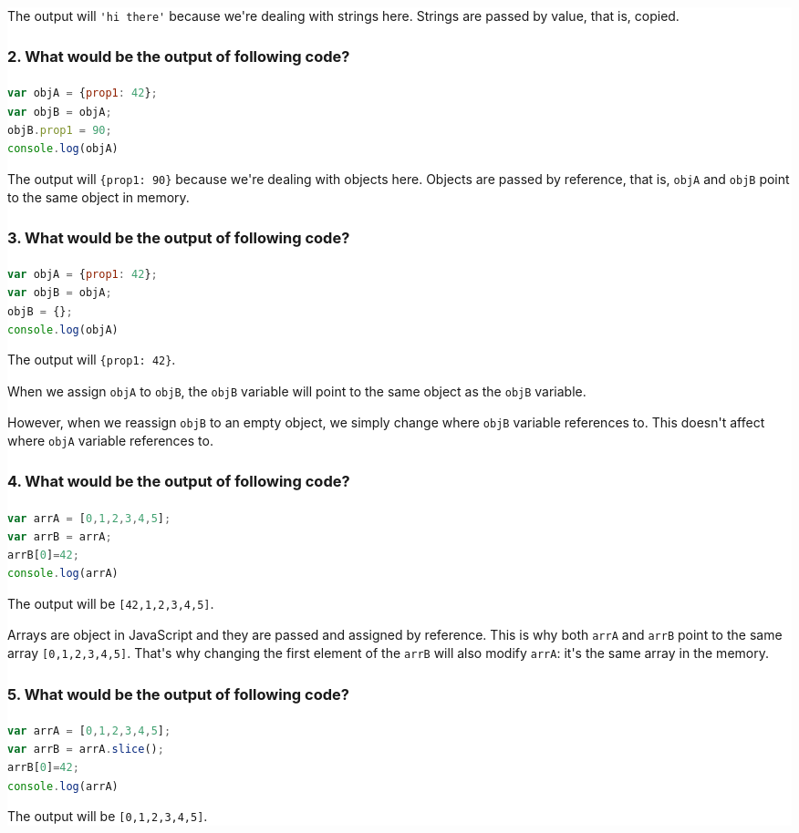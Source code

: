 The output will `'hi there'` because we're dealing with strings here. Strings are 
passed by value, that is, copied. 
 
### 2. What would be the output of following code?
```javascript
var objA = {prop1: 42};
var objB = objA; 
objB.prop1 = 90;
console.log(objA) 
```
The output will `{prop1: 90}` because we're dealing with objects here. Objects are 
passed by reference, that is, `objA` and `objB` point to the same object in memory. 

### 3. What would be the output of following code?

```javascript
var objA = {prop1: 42};
var objB = objA;
objB = {};
console.log(objA)
```

The output will `{prop1: 42}`. 

When we assign `objA` to `objB`, the `objB` variable will point
to the same object as the `objB` variable.

However, when we reassign `objB` to an empty object, we simply change where `objB` variable references to.
This doesn't affect where `objA` variable references to. 

### 4. What would be the output of following code?

```javascript
var arrA = [0,1,2,3,4,5];
var arrB = arrA;
arrB[0]=42;
console.log(arrA)
```

The output will be `[42,1,2,3,4,5]`. 

Arrays are object in JavaScript and they are passed and assigned by reference. This is why
both `arrA` and `arrB` point to the same array `[0,1,2,3,4,5]`. That's why changing the first
element of the `arrB` will also modify `arrA`: it's the same array in the memory.

### 5. What would be the output of following code?
```javascript
var arrA = [0,1,2,3,4,5];
var arrB = arrA.slice();
arrB[0]=42;
console.log(arrA)
```

The output will be `[0,1,2,3,4,5]`. 
